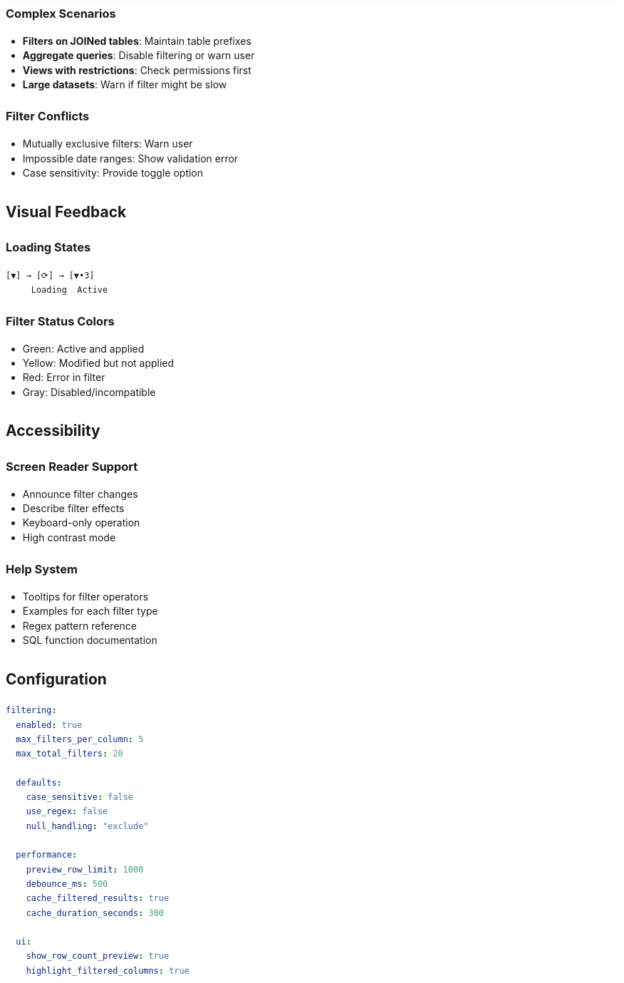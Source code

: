 ### Complex Scenarios
- **Filters on JOINed tables**: Maintain table prefixes
- **Aggregate queries**: Disable filtering or warn user
- **Views with restrictions**: Check permissions first
- **Large datasets**: Warn if filter might be slow

### Filter Conflicts
- Mutually exclusive filters: Warn user
- Impossible date ranges: Show validation error
- Case sensitivity: Provide toggle option

## Visual Feedback

### Loading States
```
[▼] → [⟳] → [▼•3]
     Loading  Active
```

### Filter Status Colors
- Green: Active and applied
- Yellow: Modified but not applied
- Red: Error in filter
- Gray: Disabled/incompatible

## Accessibility

### Screen Reader Support
- Announce filter changes
- Describe filter effects
- Keyboard-only operation
- High contrast mode

### Help System
- Tooltips for filter operators
- Examples for each filter type
- Regex pattern reference
- SQL function documentation

## Configuration

```yaml
filtering:
  enabled: true
  max_filters_per_column: 5
  max_total_filters: 20
  
  defaults:
    case_sensitive: false
    use_regex: false
    null_handling: "exclude"
  
  performance:
    preview_row_limit: 1000
    debounce_ms: 500
    cache_filtered_results: true
    cache_duration_seconds: 300
  
  ui:
    show_row_count_preview: true
    highlight_filtered_columns: true
```